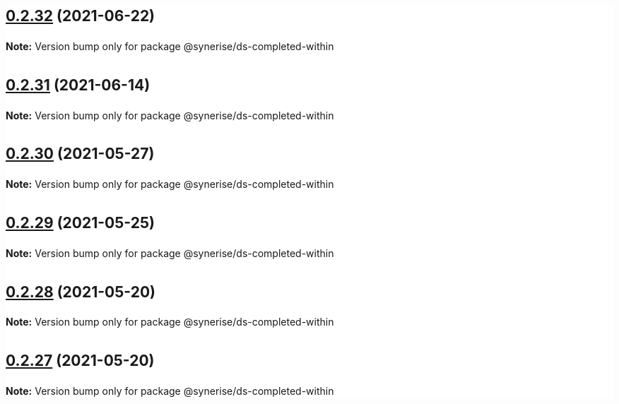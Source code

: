 

## [0.2.32](https://github.com/Synerise/synerise-design/compare/@synerise/ds-completed-within@0.2.31...@synerise/ds-completed-within@0.2.32) (2021-06-22)

**Note:** Version bump only for package @synerise/ds-completed-within





## [0.2.31](https://github.com/Synerise/synerise-design/compare/@synerise/ds-completed-within@0.2.30...@synerise/ds-completed-within@0.2.31) (2021-06-14)

**Note:** Version bump only for package @synerise/ds-completed-within





## [0.2.30](https://github.com/Synerise/synerise-design/compare/@synerise/ds-completed-within@0.2.29...@synerise/ds-completed-within@0.2.30) (2021-05-27)

**Note:** Version bump only for package @synerise/ds-completed-within





## [0.2.29](https://github.com/Synerise/synerise-design/compare/@synerise/ds-completed-within@0.2.28...@synerise/ds-completed-within@0.2.29) (2021-05-25)

**Note:** Version bump only for package @synerise/ds-completed-within





## [0.2.28](https://github.com/Synerise/synerise-design/compare/@synerise/ds-completed-within@0.2.27...@synerise/ds-completed-within@0.2.28) (2021-05-20)

**Note:** Version bump only for package @synerise/ds-completed-within





## [0.2.27](https://github.com/Synerise/synerise-design/compare/@synerise/ds-completed-within@0.2.26...@synerise/ds-completed-within@0.2.27) (2021-05-20)

**Note:** Version bump only for package @synerise/ds-completed-within




